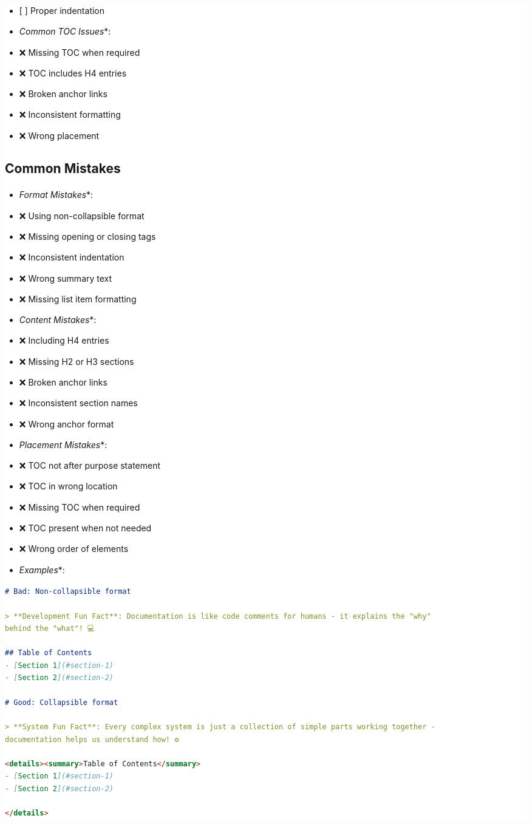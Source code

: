 * \[ ] Proper indentation

* *Common TOC Issues*\*:

* ❌ Missing TOC when required

* ❌ TOC includes H4 entries

* ❌ Broken anchor links

* ❌ Inconsistent formatting

* ❌ Wrong placement

## Common Mistakes

* *Format Mistakes*\*:

* ❌ Using non-collapsible format

* ❌ Missing opening or closing tags

* ❌ Inconsistent indentation

* ❌ Wrong summary text

* ❌ Missing list item formatting

* *Content Mistakes*\*:

* ❌ Including H4 entries

* ❌ Missing H2 or H3 sections

* ❌ Broken anchor links

* ❌ Inconsistent section names

* ❌ Wrong anchor format

* *Placement Mistakes*\*:

* ❌ TOC not after purpose statement

* ❌ TOC in wrong location

* ❌ Missing TOC when required

* ❌ TOC present when not needed

* ❌ Wrong order of elements

* *Examples*\*:

```markdown
# Bad: Non-collapsible format

> **Development Fun Fact**: Documentation is like code comments for humans - it explains the "why"
behind the "what"! 💻

## Table of Contents
- [Section 1](#section-1)
- [Section 2](#section-2)

# Good: Collapsible format

> **System Fun Fact**: Every complex system is just a collection of simple parts working together -
documentation helps us understand how! ⚙️

<details><summary>Table of Contents</summary>
- [Section 1](#section-1)
- [Section 2](#section-2)

</details>

```